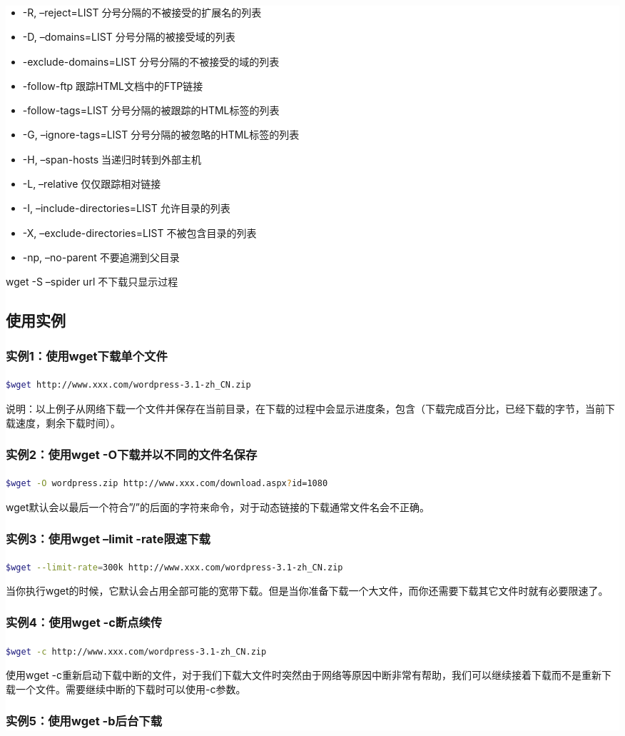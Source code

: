 - -R, –reject=LIST 分号分隔的不被接受的扩展名的列表

- -D, –domains=LIST 分号分隔的被接受域的列表

- -exclude-domains=LIST 分号分隔的不被接受的域的列表

- -follow-ftp 跟踪HTML文档中的FTP链接

- -follow-tags=LIST 分号分隔的被跟踪的HTML标签的列表

- -G, –ignore-tags=LIST 分号分隔的被忽略的HTML标签的列表

- -H, –span-hosts 当递归时转到外部主机

- -L, –relative 仅仅跟踪相对链接

- -I, –include-directories=LIST 允许目录的列表

- -X, –exclude-directories=LIST 不被包含目录的列表

- -np, –no-parent 不要追溯到父目录

wget -S –spider url 不下载只显示过程



## 使用实例

### 实例1：使用wget下载单个文件

```bash
$wget http://www.xxx.com/wordpress-3.1-zh_CN.zip
```

说明：以上例子从网络下载一个文件并保存在当前目录，在下载的过程中会显示进度条，包含（下载完成百分比，已经下载的字节，当前下载速度，剩余下载时间）。

### 实例2：使用wget -O下载并以不同的文件名保存

```bash
$wget -O wordpress.zip http://www.xxx.com/download.aspx?id=1080
```

wget默认会以最后一个符合”/”的后面的字符来命令，对于动态链接的下载通常文件名会不正确。

### 实例3：使用wget –limit -rate限速下载

```bash
$wget --limit-rate=300k http://www.xxx.com/wordpress-3.1-zh_CN.zip
```

当你执行wget的时候，它默认会占用全部可能的宽带下载。但是当你准备下载一个大文件，而你还需要下载其它文件时就有必要限速了。

### 实例4：使用wget -c断点续传

```bash
$wget -c http://www.xxx.com/wordpress-3.1-zh_CN.zip
```

使用wget -c重新启动下载中断的文件，对于我们下载大文件时突然由于网络等原因中断非常有帮助，我们可以继续接着下载而不是重新下载一个文件。需要继续中断的下载时可以使用-c参数。

### 实例5：使用wget -b后台下载
